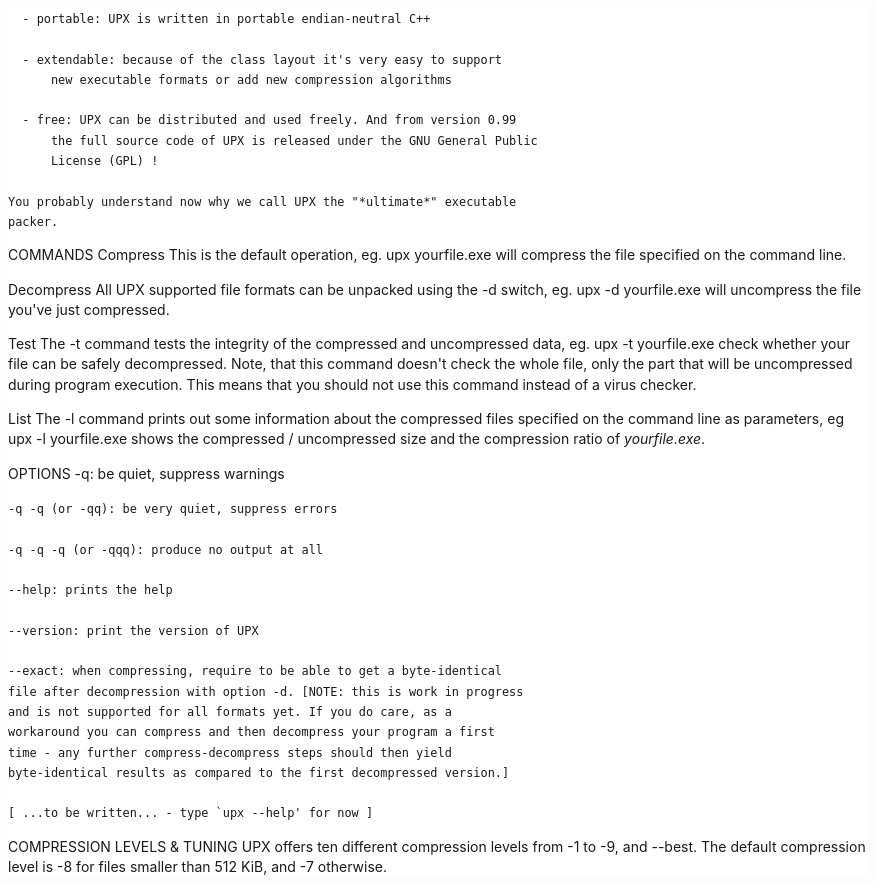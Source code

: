       - portable: UPX is written in portable endian-neutral C++
    
      - extendable: because of the class layout it's very easy to support
          new executable formats or add new compression algorithms
    
      - free: UPX can be distributed and used freely. And from version 0.99
          the full source code of UPX is released under the GNU General Public
          License (GPL) !
    
    You probably understand now why we call UPX the "*ultimate*" executable
    packer.

COMMANDS
  Compress
    This is the default operation, eg. upx yourfile.exe will compress the
    file specified on the command line.

  Decompress
    All UPX supported file formats can be unpacked using the -d switch, eg.
    upx -d yourfile.exe will uncompress the file you've just compressed.

  Test
    The -t command tests the integrity of the compressed and uncompressed
    data, eg. upx -t yourfile.exe check whether your file can be safely
    decompressed. Note, that this command doesn't check the whole file, only
    the part that will be uncompressed during program execution. This means
    that you should not use this command instead of a virus checker.

  List
    The -l command prints out some information about the compressed files
    specified on the command line as parameters, eg upx -l yourfile.exe
    shows the compressed / uncompressed size and the compression ratio of
    *yourfile.exe*.

OPTIONS
    -q: be quiet, suppress warnings

    -q -q (or -qq): be very quiet, suppress errors
    
    -q -q -q (or -qqq): produce no output at all
    
    --help: prints the help
    
    --version: print the version of UPX
    
    --exact: when compressing, require to be able to get a byte-identical
    file after decompression with option -d. [NOTE: this is work in progress
    and is not supported for all formats yet. If you do care, as a
    workaround you can compress and then decompress your program a first
    time - any further compress-decompress steps should then yield
    byte-identical results as compared to the first decompressed version.]
    
    [ ...to be written... - type `upx --help' for now ]

COMPRESSION LEVELS & TUNING
    UPX offers ten different compression levels from -1 to -9, and --best.
    The default compression level is -8 for files smaller than 512 KiB, and
    -7 otherwise.
